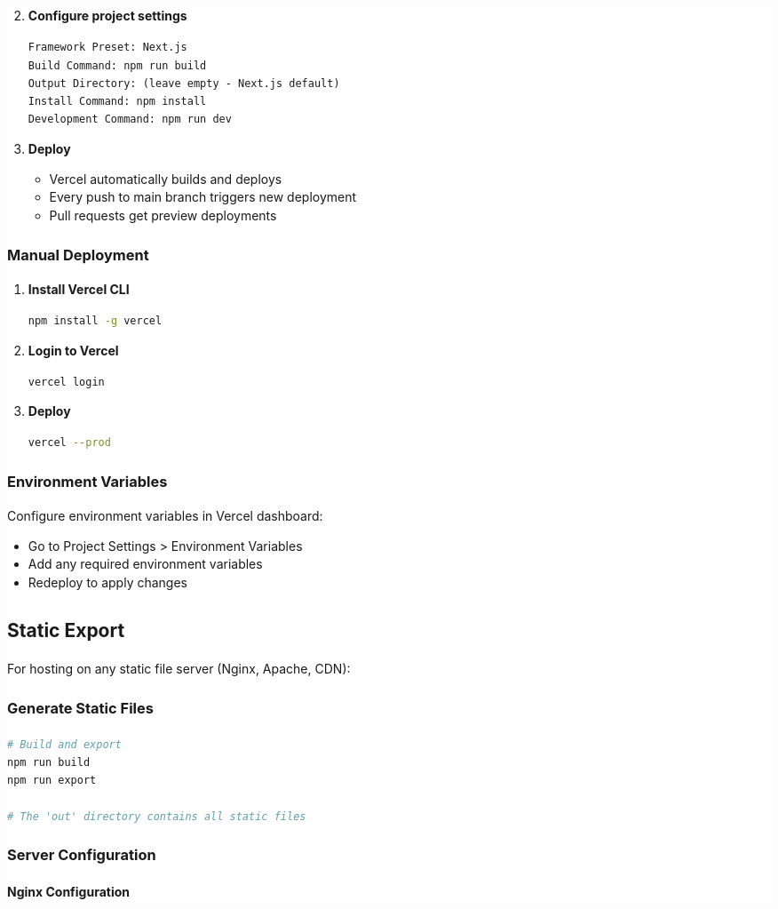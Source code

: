 2. **Configure project settings**
   ```
   Framework Preset: Next.js
   Build Command: npm run build
   Output Directory: (leave empty - Next.js default)
   Install Command: npm install
   Development Command: npm run dev
   ```

3. **Deploy**
   - Vercel automatically builds and deploys
   - Every push to main branch triggers new deployment
   - Pull requests get preview deployments

### Manual Deployment

1. **Install Vercel CLI**
   ```bash
   npm install -g vercel
   ```

2. **Login to Vercel**
   ```bash
   vercel login
   ```

3. **Deploy**
   ```bash
   vercel --prod
   ```

### Environment Variables

Configure environment variables in Vercel dashboard:
- Go to Project Settings > Environment Variables
- Add any required environment variables
- Redeploy to apply changes

## Static Export

For hosting on any static file server (Nginx, Apache, CDN):

### Generate Static Files

```bash
# Build and export
npm run build
npm run export

# The 'out' directory contains all static files
```

### Server Configuration

#### Nginx Configuration
